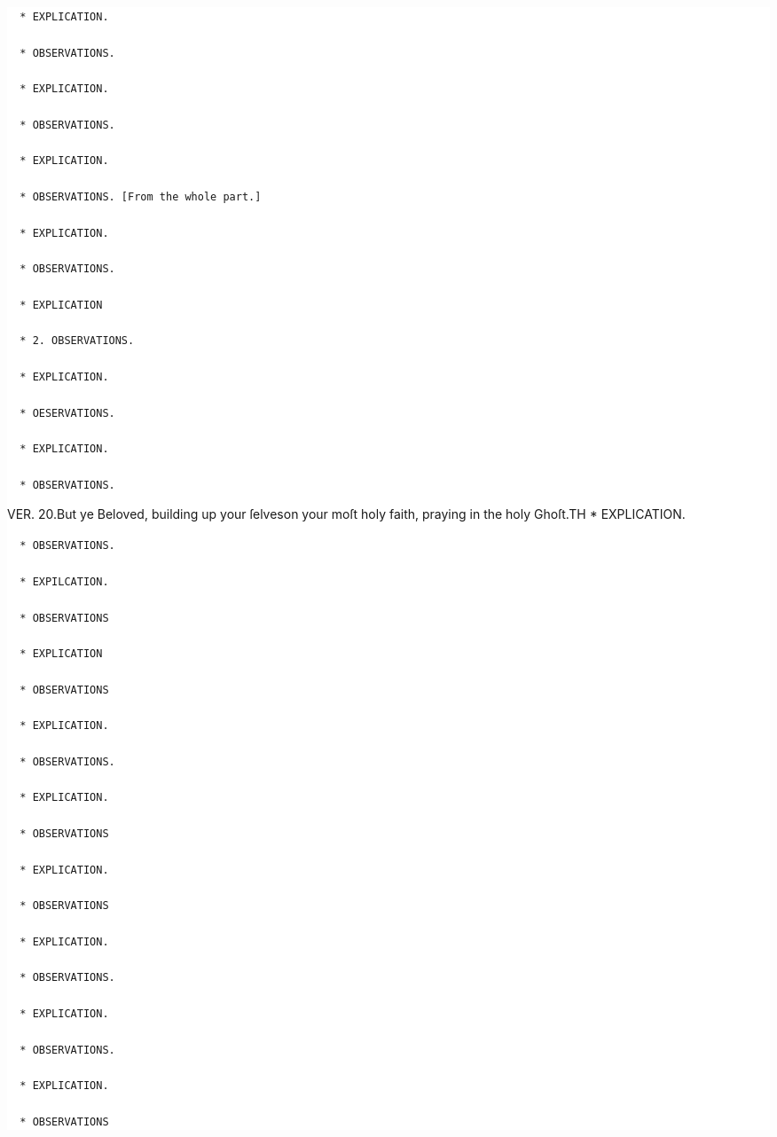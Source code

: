       * EXPLICATION.

      * OBSERVATIONS.

      * EXPLICATION.

      * OBSERVATIONS.

      * EXPLICATION.

      * OBSERVATIONS. [From the whole part.]

      * EXPLICATION.

      * OBSERVATIONS.

      * EXPLICATION

      * 2. OBSERVATIONS.

      * EXPLICATION.

      * OESERVATIONS.

      * EXPLICATION.

      * OBSERVATIONS.
VER. 20.But ye Beloved, building up your ſelveson your moſt holy faith, praying in the holy Ghoſt.TH
      * EXPLICATION.

      * OBSERVATIONS.

      * EXPILCATION.

      * OBSERVATIONS

      * EXPLICATION

      * OBSERVATIONS

      * EXPLICATION.

      * OBSERVATIONS.

      * EXPLICATION.

      * OBSERVATIONS

      * EXPLICATION.

      * OBSERVATIONS

      * EXPLICATION.

      * OBSERVATIONS.

      * EXPLICATION.

      * OBSERVATIONS.

      * EXPLICATION.

      * OBSERVATIONS
